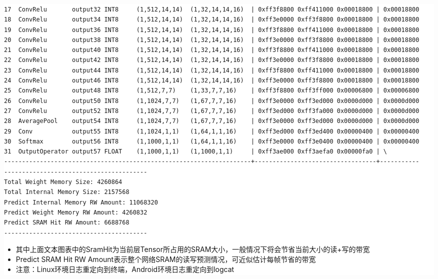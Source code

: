 ```shell
17  ConvRelu       output32 INT8     (1,512,14,14)  (1,32,14,14,16)  | 0xff3f8800 0xff411000 0x00018800 | 0x00018800
18  ConvRelu       output34 INT8     (1,512,14,14)  (1,32,14,14,16)  | 0xff3e0000 0xff3f8800 0x00018800 | 0x00018800
19  ConvRelu       output36 INT8     (1,512,14,14)  (1,32,14,14,16)  | 0xff3f8800 0xff411000 0x00018800 | 0x00018800
20  ConvRelu       output38 INT8     (1,512,14,14)  (1,32,14,14,16)  | 0xff3e0000 0xff3f8800 0x00018800 | 0x00018800
21  ConvRelu       output40 INT8     (1,512,14,14)  (1,32,14,14,16)  | 0xff3f8800 0xff411000 0x00018800 | 0x00018800
22  ConvRelu       output42 INT8     (1,512,14,14)  (1,32,14,14,16)  | 0xff3e0000 0xff3f8800 0x00018800 | 0x00018800
23  ConvRelu       output44 INT8     (1,512,14,14)  (1,32,14,14,16)  | 0xff3f8800 0xff411000 0x00018800 | 0x00018800
24  ConvRelu       output46 INT8     (1,512,14,14)  (1,32,14,14,16)  | 0xff3e0000 0xff3f8800 0x00018800 | 0x00018800
25  ConvRelu       output48 INT8     (1,512,7,7)    (1,33,7,7,16)    | 0xff3f8800 0xff3ff000 0x00006800 | 0x00006800
26  ConvRelu       output50 INT8     (1,1024,7,7)   (1,67,7,7,16)    | 0xff3e0000 0xff3ed000 0x0000d000 | 0x0000d000
27  ConvRelu       output52 INT8     (1,1024,7,7)   (1,67,7,7,16)    | 0xff3ed000 0xff3fa000 0x0000d000 | 0x0000d000
28  AveragePool    output54 INT8     (1,1024,7,7)   (1,67,7,7,16)    | 0xff3e0000 0xff3ed000 0x0000d000 | 0x0000d000
29  Conv           output55 INT8     (1,1024,1,1)   (1,64,1,1,16)    | 0xff3ed000 0xff3ed400 0x00000400 | 0x00000400
30  Softmax        output56 INT8     (1,1000,1,1)   (1,64,1,1,16)    | 0xff3e0000 0xff3e0400 0x00000400 | 0x00000400
31  OutputOperator output57 FLOAT    (1,1000,1,1)   (1,1000,1,1)     | 0xff3ae000 0xff3aefa0 0x00000fa0 | \
---------------------------------------------------------------------+----------------------------------+-----------
----------------------------------------
Total Weight Memory Size: 4260864
Total Internal Memory Size: 2157568
Predict Internal Memory RW Amount: 11068320
Predict Weight Memory RW Amount: 4260832
Predict SRAM Hit RW Amount: 6688768
----------------------------------------
```
* 其中上面文本图表中的SramHit为当前层Tensor所占用的SRAM大小，一般情况下将会节省当前大小的读+写的带宽
* Predict SRAM Hit RW Amount表示整个网络SRAM的读写预测情况，可近似估计每帧节省的带宽
* 注意：Linux环境日志重定向到终端，Android环境日志重定向到logcat
